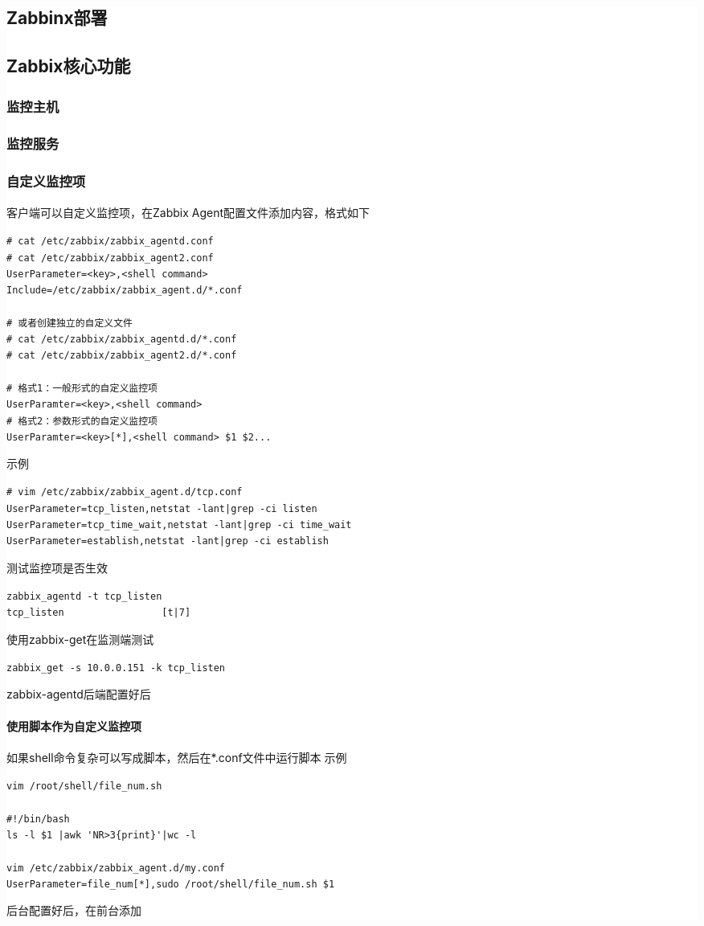 ## Zabbinx部署

## Zabbix核心功能
### 监控主机

### 监控服务

### 自定义监控项

客户端可以自定义监控项，在Zabbix Agent配置文件添加内容，格式如下
```shell
# cat /etc/zabbix/zabbix_agentd.conf
# cat /etc/zabbix/zabbix_agent2.conf
UserParameter=<key>,<shell command>
Include=/etc/zabbix/zabbix_agent.d/*.conf

# 或者创建独立的自定义文件
# cat /etc/zabbix/zabbix_agentd.d/*.conf
# cat /etc/zabbix/zabbix_agent2.d/*.conf

# 格式1：一般形式的自定义监控项
UserParamter=<key>,<shell command>
# 格式2：参数形式的自定义监控项
UserParamter=<key>[*],<shell command> $1 $2... 
```

示例
```shell
# vim /etc/zabbix/zabbix_agent.d/tcp.conf
UserParameter=tcp_listen,netstat -lant|grep -ci listen
UserParameter=tcp_time_wait,netstat -lant|grep -ci time_wait
UserParameter=establish,netstat -lant|grep -ci establish
```


测试监控项是否生效
```shell
zabbix_agentd -t tcp_listen
tcp_listen                 [t|7]
```

使用zabbix-get在监测端测试
```shell
zabbix_get -s 10.0.0.151 -k tcp_listen
```

zabbix-agentd后端配置好后

#### 使用脚本作为自定义监控项
如果shell命令复杂可以写成脚本，然后在*.conf文件中运行脚本
示例
```shell
vim /root/shell/file_num.sh

#!/bin/bash
ls -l $1 |awk 'NR>3{print}'|wc -l

vim /etc/zabbix/zabbix_agent.d/my.conf
UserParameter=file_num[*],sudo /root/shell/file_num.sh $1
```
后台配置好后，在前台添加
